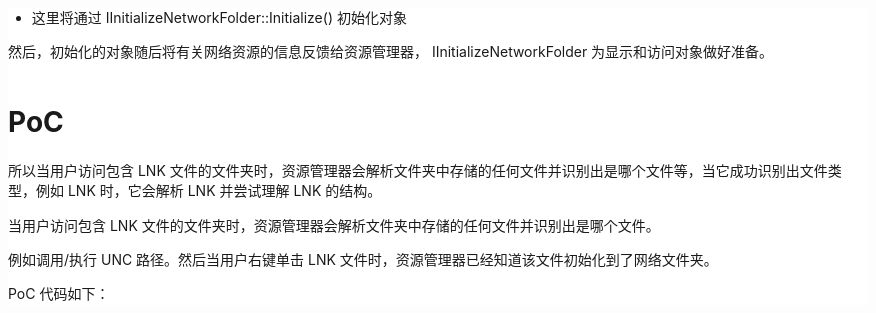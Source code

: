 - 这里将通过 IInitializeNetworkFolder::Initialize() 初始化对象  
  
然后，初始化的对象随后将有关网络资源的信息反馈给资源管理器， IInitializeNetworkFolder 为显示和访问对象做好准备。  
# PoC  
  
所以当用户访问包含 LNK 文件的文件夹时，资源管理器会解析文件夹中存储的任何文件并识别出是哪个文件等，当它成功识别出文件类型，例如 LNK 时，它会解析 LNK 并尝试理解 LNK 的结构。  
  
当用户访问包含 LNK 文件的文件夹时，资源管理器会解析文件夹中存储的任何文件并识别出是哪个文件。  
  
例如调用/执行 UNC 路径。然后当用户右键单击 LNK 文件时，资源管理器已经知道该文件初始化到了网络文件夹。  
  
PoC 代码如下：  
```
```